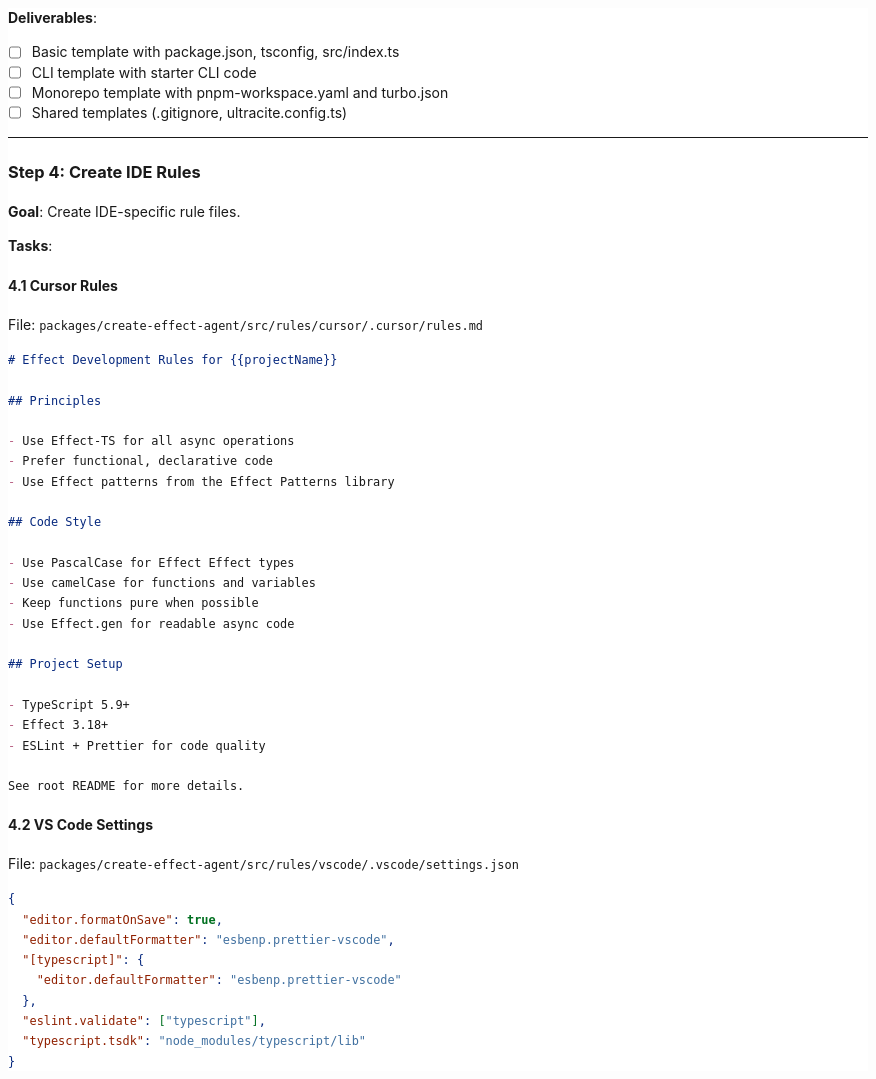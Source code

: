 
**Deliverables**:
- [ ] Basic template with package.json, tsconfig, src/index.ts
- [ ] CLI template with starter CLI code
- [ ] Monorepo template with pnpm-workspace.yaml and turbo.json
- [ ] Shared templates (.gitignore, ultracite.config.ts)

---

### Step 4: Create IDE Rules

**Goal**: Create IDE-specific rule files.

**Tasks**:

#### 4.1 Cursor Rules

File: `packages/create-effect-agent/src/rules/cursor/.cursor/rules.md`

```markdown
# Effect Development Rules for {{projectName}}

## Principles

- Use Effect-TS for all async operations
- Prefer functional, declarative code
- Use Effect patterns from the Effect Patterns library

## Code Style

- Use PascalCase for Effect Effect types
- Use camelCase for functions and variables
- Keep functions pure when possible
- Use Effect.gen for readable async code

## Project Setup

- TypeScript 5.9+
- Effect 3.18+
- ESLint + Prettier for code quality

See root README for more details.
```

#### 4.2 VS Code Settings

File: `packages/create-effect-agent/src/rules/vscode/.vscode/settings.json`

```json
{
  "editor.formatOnSave": true,
  "editor.defaultFormatter": "esbenp.prettier-vscode",
  "[typescript]": {
    "editor.defaultFormatter": "esbenp.prettier-vscode"
  },
  "eslint.validate": ["typescript"],
  "typescript.tsdk": "node_modules/typescript/lib"
}
```
